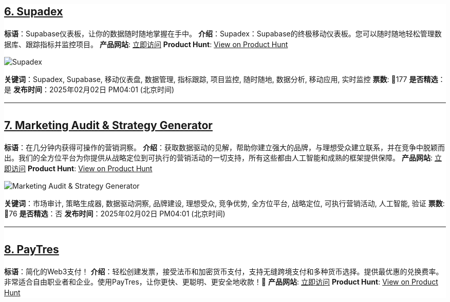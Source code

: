 ## [6. Supadex](https://www.producthunt.com/posts/supadex?utm_campaign=producthunt-api&utm_medium=api-v2&utm_source=Application%3A+decohack+%28ID%3A+131684%29)
**标语**：Supabase仪表板，让你的数据随时随地掌握在手中。
**介绍**：Supadex：Supabase的终极移动仪表板。您可以随时随地轻松管理数据库、跟踪指标并监控项目。
**产品网站**: [立即访问](https://www.producthunt.com/r/TXMWVIULRHVMCF?utm_campaign=producthunt-api&utm_medium=api-v2&utm_source=Application%3A+decohack+%28ID%3A+131684%29)
**Product Hunt**: [View on Product Hunt](https://www.producthunt.com/posts/supadex?utm_campaign=producthunt-api&utm_medium=api-v2&utm_source=Application%3A+decohack+%28ID%3A+131684%29)

![Supadex](https://ph-files.imgix.net/0da9d37a-b5f2-4f68-b89c-8c979f359e21.png?auto=format&fit=crop&frame=1&h=512&w=1024)

**关键词**：Supadex, Supabase, 移动仪表盘, 数据管理, 指标跟踪, 项目监控, 随时随地, 数据分析, 移动应用, 实时监控
**票数**: 🔺177
**是否精选**：是
**发布时间**：2025年02月02日 PM04:01 (北京时间)

---

## [7. Marketing Audit & Strategy Generator](https://www.producthunt.com/posts/marketing-audit-strategy-generator?utm_campaign=producthunt-api&utm_medium=api-v2&utm_source=Application%3A+decohack+%28ID%3A+131684%29)
**标语**：在几分钟内获得可操作的营销洞察。
**介绍**：获取数据驱动的见解，帮助你建立强大的品牌，与理想受众建立联系，并在竞争中脱颖而出。我们的全方位平台为你提供从战略定位到可执行的营销活动的一切支持，所有这些都由人工智能和成熟的框架提供保障。
**产品网站**: [立即访问](https://www.producthunt.com/r/6XTEF4OP4D2APU?utm_campaign=producthunt-api&utm_medium=api-v2&utm_source=Application%3A+decohack+%28ID%3A+131684%29)
**Product Hunt**: [View on Product Hunt](https://www.producthunt.com/posts/marketing-audit-strategy-generator?utm_campaign=producthunt-api&utm_medium=api-v2&utm_source=Application%3A+decohack+%28ID%3A+131684%29)

![Marketing Audit & Strategy Generator](https://ph-files.imgix.net/5b1d0c19-faa1-49ca-981a-4e8b8929ab04.png?auto=format&fit=crop&frame=1&h=512&w=1024)

**关键词**：市场审计, 策略生成器, 数据驱动洞察, 品牌建设, 理想受众, 竞争优势, 全方位平台, 战略定位, 可执行营销活动, 人工智能, 验证
**票数**: 🔺76
**是否精选**：否
**发布时间**：2025年02月02日 PM04:01 (北京时间)

---

## [8. PayTres](https://www.producthunt.com/posts/paytres?utm_campaign=producthunt-api&utm_medium=api-v2&utm_source=Application%3A+decohack+%28ID%3A+131684%29)
**标语**：简化的Web3支付！
**介绍**：轻松创建发票，接受法币和加密货币支付，支持无缝跨境支付和多种货币选择。提供最优惠的兑换费率。非常适合自由职业者和企业。使用PayTres，让你更快、更聪明、更安全地收款！🌟
**产品网站**: [立即访问](https://www.producthunt.com/r/OHOXAA6KIBMX42?utm_campaign=producthunt-api&utm_medium=api-v2&utm_source=Application%3A+decohack+%28ID%3A+131684%29)
**Product Hunt**: [View on Product Hunt](https://www.producthunt.com/posts/paytres?utm_campaign=producthunt-api&utm_medium=api-v2&utm_source=Application%3A+decohack+%28ID%3A+131684%29)
